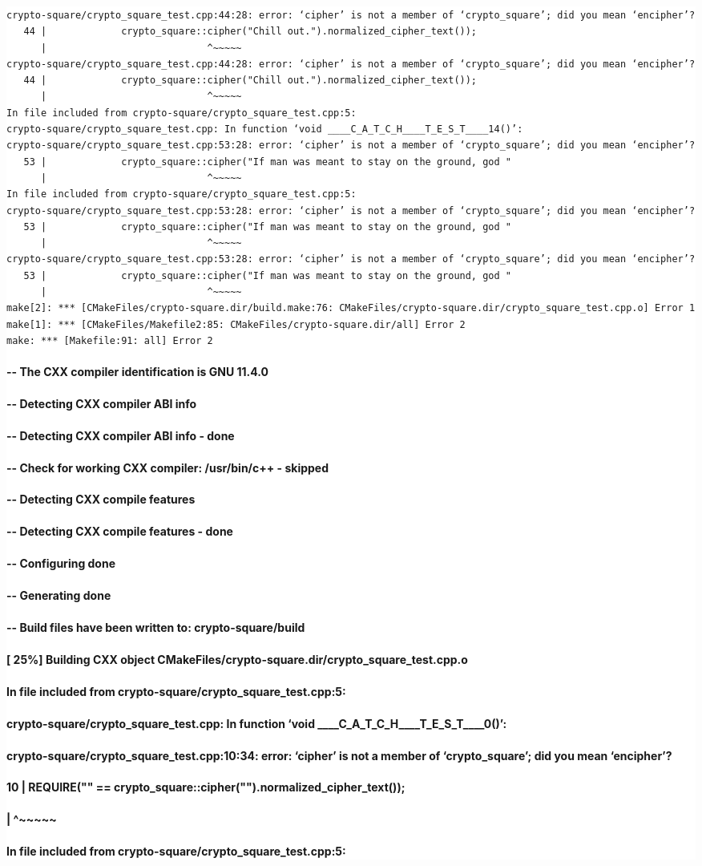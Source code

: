 ```
crypto-square/crypto_square_test.cpp:44:28: error: ‘cipher’ is not a member of ‘crypto_square’; did you mean ‘encipher’?
   44 |             crypto_square::cipher("Chill out.").normalized_cipher_text());
      |                            ^~~~~~
crypto-square/crypto_square_test.cpp:44:28: error: ‘cipher’ is not a member of ‘crypto_square’; did you mean ‘encipher’?
   44 |             crypto_square::cipher("Chill out.").normalized_cipher_text());
      |                            ^~~~~~
In file included from crypto-square/crypto_square_test.cpp:5:
crypto-square/crypto_square_test.cpp: In function ‘void ____C_A_T_C_H____T_E_S_T____14()’:
crypto-square/crypto_square_test.cpp:53:28: error: ‘cipher’ is not a member of ‘crypto_square’; did you mean ‘encipher’?
   53 |             crypto_square::cipher("If man was meant to stay on the ground, god "
      |                            ^~~~~~
In file included from crypto-square/crypto_square_test.cpp:5:
crypto-square/crypto_square_test.cpp:53:28: error: ‘cipher’ is not a member of ‘crypto_square’; did you mean ‘encipher’?
   53 |             crypto_square::cipher("If man was meant to stay on the ground, god "
      |                            ^~~~~~
crypto-square/crypto_square_test.cpp:53:28: error: ‘cipher’ is not a member of ‘crypto_square’; did you mean ‘encipher’?
   53 |             crypto_square::cipher("If man was meant to stay on the ground, god "
      |                            ^~~~~~
make[2]: *** [CMakeFiles/crypto-square.dir/build.make:76: CMakeFiles/crypto-square.dir/crypto_square_test.cpp.o] Error 1
make[1]: *** [CMakeFiles/Makefile2:85: CMakeFiles/crypto-square.dir/all] Error 2
make: *** [Makefile:91: all] Error 2

```
#### -- The CXX compiler identification is GNU 11.4.0  
#### -- Detecting CXX compiler ABI info  
#### -- Detecting CXX compiler ABI info - done  
#### -- Check for working CXX compiler: /usr/bin/c++ - skipped  
#### -- Detecting CXX compile features  
#### -- Detecting CXX compile features - done  
#### -- Configuring done  
#### -- Generating done  
#### -- Build files have been written to: crypto-square/build  
#### [ 25%] Building CXX object CMakeFiles/crypto-square.dir/crypto_square_test.cpp.o  
#### In file included from crypto-square/crypto_square_test.cpp:5:  
#### crypto-square/crypto_square_test.cpp: In function ‘void ____C_A_T_C_H____T_E_S_T____0()’:  
#### crypto-square/crypto_square_test.cpp:10:34: error: ‘cipher’ is not a member of ‘crypto_square’; did you mean ‘encipher’?  
####    10 |     REQUIRE("" == crypto_square::cipher("").normalized_cipher_text());  
####       |                                  ^~~~~~  
#### In file included from crypto-square/crypto_square_test.cpp:5:  